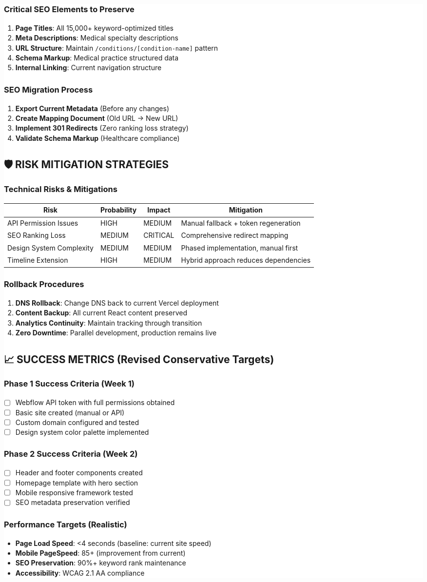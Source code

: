 ### Critical SEO Elements to Preserve
1. **Page Titles**: All 15,000+ keyword-optimized titles
2. **Meta Descriptions**: Medical specialty descriptions
3. **URL Structure**: Maintain `/conditions/[condition-name]` pattern
4. **Schema Markup**: Medical practice structured data
5. **Internal Linking**: Current navigation structure

### SEO Migration Process
1. **Export Current Metadata** (Before any changes)
2. **Create Mapping Document** (Old URL → New URL)
3. **Implement 301 Redirects** (Zero ranking loss strategy)
4. **Validate Schema Markup** (Healthcare compliance)

## 🛡️ RISK MITIGATION STRATEGIES

### Technical Risks & Mitigations
| Risk | Probability | Impact | Mitigation |
|------|-------------|---------|------------|
| API Permission Issues | HIGH | MEDIUM | Manual fallback + token regeneration |
| SEO Ranking Loss | MEDIUM | CRITICAL | Comprehensive redirect mapping |
| Design System Complexity | MEDIUM | MEDIUM | Phased implementation, manual first |
| Timeline Extension | HIGH | MEDIUM | Hybrid approach reduces dependencies |

### Rollback Procedures
1. **DNS Rollback**: Change DNS back to current Vercel deployment
2. **Content Backup**: All current React content preserved
3. **Analytics Continuity**: Maintain tracking through transition
4. **Zero Downtime**: Parallel development, production remains live

## 📈 SUCCESS METRICS (Revised Conservative Targets)

### Phase 1 Success Criteria (Week 1)
- [ ] Webflow API token with full permissions obtained
- [ ] Basic site created (manual or API)
- [ ] Custom domain configured and tested
- [ ] Design system color palette implemented

### Phase 2 Success Criteria (Week 2)
- [ ] Header and footer components created
- [ ] Homepage template with hero section
- [ ] Mobile responsive framework tested
- [ ] SEO metadata preservation verified

### Performance Targets (Realistic)
- **Page Load Speed**: <4 seconds (baseline: current site speed)
- **Mobile PageSpeed**: 85+ (improvement from current)
- **SEO Preservation**: 90%+ keyword rank maintenance
- **Accessibility**: WCAG 2.1 AA compliance
